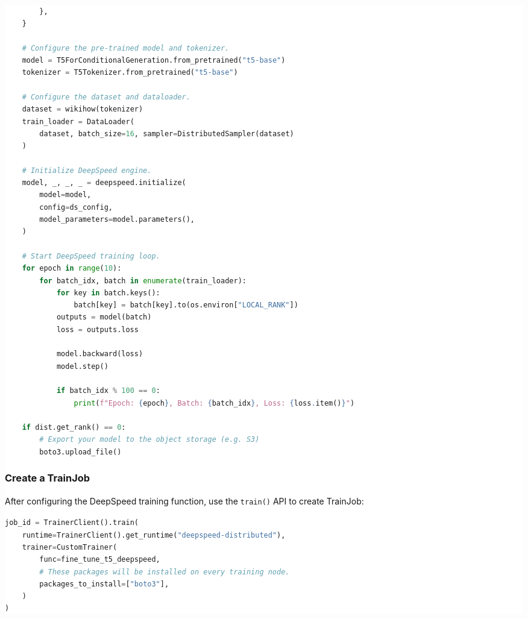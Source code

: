 ```py
        },
    }

    # Configure the pre-trained model and tokenizer.
    model = T5ForConditionalGeneration.from_pretrained("t5-base")
    tokenizer = T5Tokenizer.from_pretrained("t5-base")

    # Configure the dataset and dataloader.
    dataset = wikihow(tokenizer)
    train_loader = DataLoader(
        dataset, batch_size=16, sampler=DistributedSampler(dataset)
    )

    # Initialize DeepSpeed engine.
    model, _, _, _ = deepspeed.initialize(
        model=model,
        config=ds_config,
        model_parameters=model.parameters(),
    )

    # Start DeepSpeed training loop.
    for epoch in range(10):
        for batch_idx, batch in enumerate(train_loader):
            for key in batch.keys():
                batch[key] = batch[key].to(os.environ["LOCAL_RANK"])
            outputs = model(batch)
            loss = outputs.loss

            model.backward(loss)
            model.step()

            if batch_idx % 100 == 0:
                print(f"Epoch: {epoch}, Batch: {batch_idx}, Loss: {loss.item()}")

    if dist.get_rank() == 0:
        # Export your model to the object storage (e.g. S3)
        boto3.upload_file()
```

### Create a TrainJob

After configuring the DeepSpeed training function, use the `train()` API to create TrainJob:

```python
job_id = TrainerClient().train(
    runtime=TrainerClient().get_runtime("deepspeed-distributed"),
    trainer=CustomTrainer(
        func=fine_tune_t5_deepspeed,
        # These packages will be installed on every training node.
        packages_to_install=["boto3"],
    )
)
```
